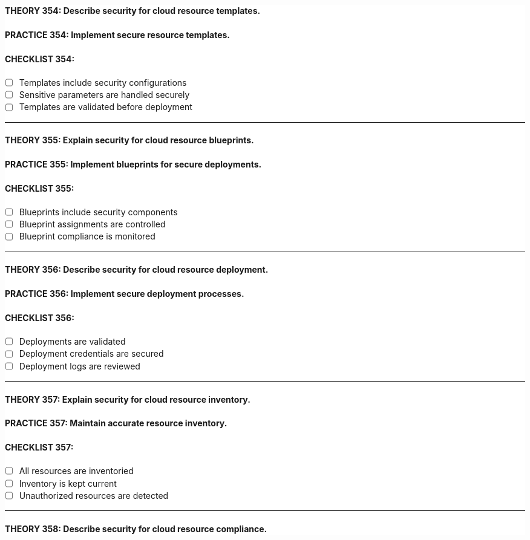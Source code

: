 
#### THEORY 354: Describe security for cloud resource templates.

#### PRACTICE 354: Implement secure resource templates.

#### CHECKLIST 354:

- [ ] Templates include security configurations
- [ ] Sensitive parameters are handled securely
- [ ] Templates are validated before deployment

---

#### THEORY 355: Explain security for cloud resource blueprints.

#### PRACTICE 355: Implement blueprints for secure deployments.

#### CHECKLIST 355:

- [ ] Blueprints include security components
- [ ] Blueprint assignments are controlled
- [ ] Blueprint compliance is monitored

---

#### THEORY 356: Describe security for cloud resource deployment.

#### PRACTICE 356: Implement secure deployment processes.

#### CHECKLIST 356:

- [ ] Deployments are validated
- [ ] Deployment credentials are secured
- [ ] Deployment logs are reviewed

---

#### THEORY 357: Explain security for cloud resource inventory.

#### PRACTICE 357: Maintain accurate resource inventory.

#### CHECKLIST 357:

- [ ] All resources are inventoried
- [ ] Inventory is kept current
- [ ] Unauthorized resources are detected

---

#### THEORY 358: Describe security for cloud resource compliance.

